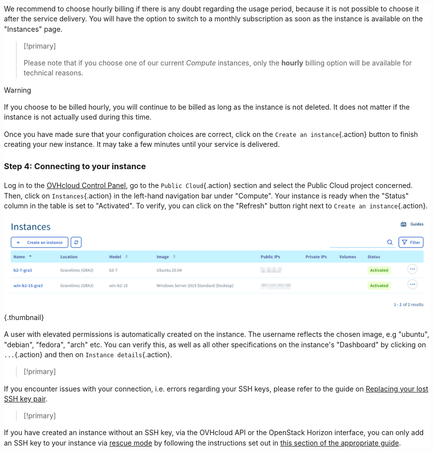 We recommend to choose hourly billing if there is any doubt regarding the usage period, because it is not possible to choose it after the service delivery. You will have the option to switch to a monthly subscription as soon as the instance is available on the "Instances" page.

> [!primary]
>
>Please note that if you choose one of our current *Compute* instances, only the **hourly** billing option will be available for technical reasons.
>

> [!warning]
>
>If you choose to be billed hourly, you will continue to be billed as long as the instance is not deleted. It does not matter if the instance is not actually used during this time.
>

Once you have made sure that your configuration choices are correct, click on the `Create an instance`{.action} button to finish creating your new instance. It may take a few minutes until your service is delivered.

### Step 4: Connecting to your instance <a name="connect-to-instance"></a>

Log in to the [OVHcloud Control Panel](https://ca.ovh.com/auth/?action=gotomanager&from=https://www.ovh.com/asia/&ovhSubsidiary=asia), go to the `Public Cloud`{.action} section and select the Public Cloud project concerned. Then, click on `Instances`{.action} in the left-hand navigation bar under "Compute". Your instance is ready when the "Status" column in the table is set to "Activated". To verify, you can click on the "Refresh" button right next to `Create an instance`{.action}.

![instances page](images/instance-connect-01.png){.thumbnail}

A user with elevated permissions is automatically created on the instance. The username reflects the chosen image, e.g "ubuntu", "debian", "fedora", "arch" etc. You can verify this, as well as all other specifications on the instance's "Dashboard" by clicking on `...`{.action} and then on `Instance details`{.action}.

> [!primary]
>
If you encounter issues with your connection, i.e. errors regarding your SSH keys, please refer to the guide on [Replacing your lost SSH key pair](/pages/public_cloud/compute/replacing_lost_ssh_key).
>

> [!primary]
>
If you have created an instance without an SSH key, via the OVHcloud API or the OpenStack Horizon interface, you can only add an SSH key to your instance via [rescue mode](/pages/public_cloud/compute/put_an_instance_in_rescue_mode) by following the instructions set out in [this section of the appropriate guide](/pages/public_cloud/compute/replacing_lost_ssh_key#instructions).
>
